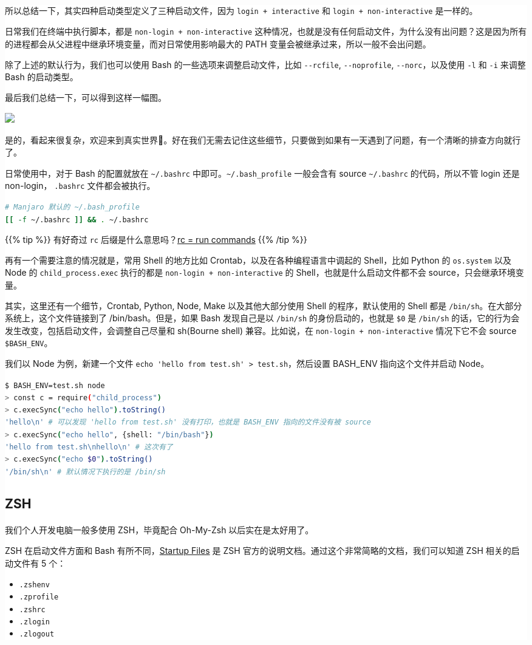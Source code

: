 所以总结一下，其实四种启动类型定义了三种启动文件，因为 `login + interactive` 和 `login + non-interactive` 是一样的。

日常我们在终端中执行脚本，都是 `non-login + non-interactive` 这种情况，也就是没有任何启动文件，为什么没有出问题？这是因为所有的进程都会从父进程中继承环境变量，而对日常使用影响最大的 PATH 变量会被继承过来，所以一般不会出问题。

除了上述的默认行为，我们也可以使用 Bash 的一些选项来调整启动文件，比如 `--rcfile`, `--noprofile`, `--norc`，以及使用 `-l` 和 `-i` 来调整 Bash 的启动类型。

最后我们总结一下，可以得到这样一幅图。

![](/image/Fp3wlzbJBjk9xBPbr-t8SHf9KTbb.png)

是的，看起来很复杂，欢迎来到真实世界🙂。好在我们无需去记住这些细节，只要做到如果有一天遇到了问题，有一个清晰的排查方向就行了。

日常使用中，对于 Bash 的配置就放在 `~/.bashrc` 中即可。`~/.bash_profile` 一般会含有 source `~/.bashrc` 的代码，所以不管 login 还是 non-login， `.bashrc` 文件都会被执行。

```bash
# Manjaro 默认的 ~/.bash_profile
[[ -f ~/.bashrc ]] && . ~/.bashrc
```

{{% tip %}}
有好奇过 `rc` 后缀是什么意思吗？[rc = run commands](https://unix.stackexchange.com/questions/3467/what-does-rc-in-bashrc-stand-for)
{{% /tip %}}

再有一个需要注意的情况就是，常用 Shell 的地方比如 Crontab，以及在各种编程语言中调起的 Shell，比如 Python 的 `os.system` 以及 Node 的 `child_process.exec` 执行的都是 `non-login + non-interactive` 的 Shell，也就是什么启动文件都不会 source，只会继承环境变量。

其实，这里还有一个细节，Crontab, Python, Node, Make 以及其他大部分使用 Shell 的程序，默认使用的 Shell 都是 `/bin/sh`。在大部分系统上，这个文件链接到了 /bin/bash。但是，如果 Bash 发现自己是以 `/bin/sh` 的身份启动的，也就是 `$0` 是 `/bin/sh` 的话，它的行为会发生改变，包括启动文件，会调整自己尽量和 sh(Bourne shell) 兼容。比如说，在 `non-login + non-interactive` 情况下它不会 source `$BASH_ENV`。

我们以 Node 为例，新建一个文件 `echo 'hello from test.sh' > test.sh`，然后设置 BASH_ENV 指向这个文件并启动 Node。

```bash
$ BASH_ENV=test.sh node
> const c = require("child_process")
> c.execSync("echo hello").toString()
'hello\n' # 可以发现 'hello from test.sh' 没有打印，也就是 BASH_ENV 指向的文件没有被 source
> c.execSync("echo hello", {shell: "/bin/bash"})
'hello from test.sh\nhello\n' # 这次有了
> c.execSync("echo $0").toString()
'/bin/sh\n' # 默认情况下执行的是 /bin/sh
```

## ZSH

我们个人开发电脑一般多使用 ZSH，毕竟配合 Oh-My-Zsh 以后实在是太好用了。

ZSH 在启动文件方面和 Bash 有所不同，[Startup Files](http://zsh.sourceforge.net/Intro/intro_3.html) 是 ZSH 官方的说明文档。通过这个非常简略的文档，我们可以知道 ZSH 相关的启动文件有 5 个：

- `.zshenv`
- `.zprofile`
- `.zshrc`
- `.zlogin`
- `.zlogout`
